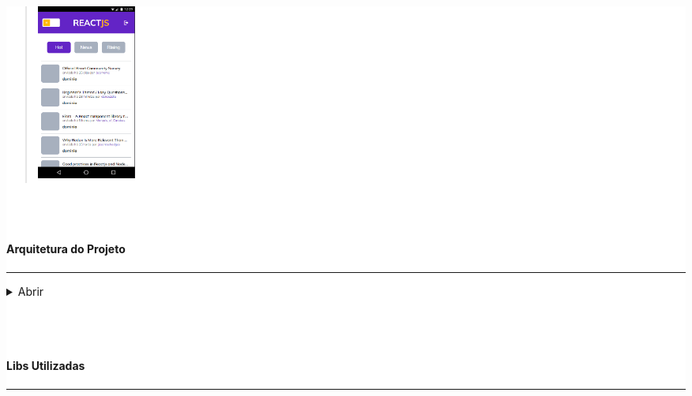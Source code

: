 > <img src="./src/assets/preview/preview-light-mobile.png" alt="Preview" width="15%">
> </span>

<br /><br />

#### Arquitetura do Projeto

---

<details><summary>Abrir</summary></details>

<br /><br />

#### Libs Utilizadas

---

